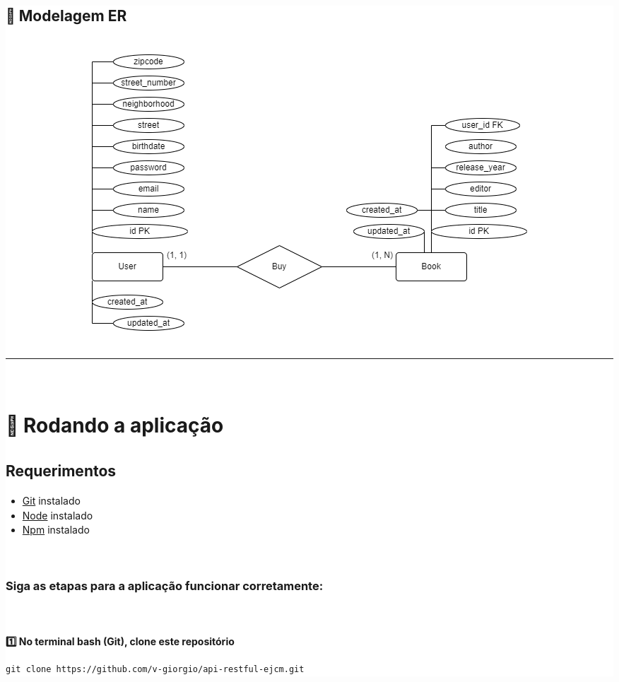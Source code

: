 ## 📶 Modelagem ER

<br>

<div align="center">

<img src="./public/assets/er-diagram.drawio.png">

</div>

<br>

---

<br>

# 🌟 Rodando a aplicação

## Requerimentos

- [Git](https://git-scm.com/) instalado
- [Node](https://node.js.org/) instalado
- [Npm](https://www.npmjs.com/) instalado

<br>

### Siga as etapas para a aplicação funcionar corretamente:

<br>

#### 1️⃣ No terminal bash (Git), clone este repositório

```
git clone https://github.com/v-giorgio/api-restful-ejcm.git
```

